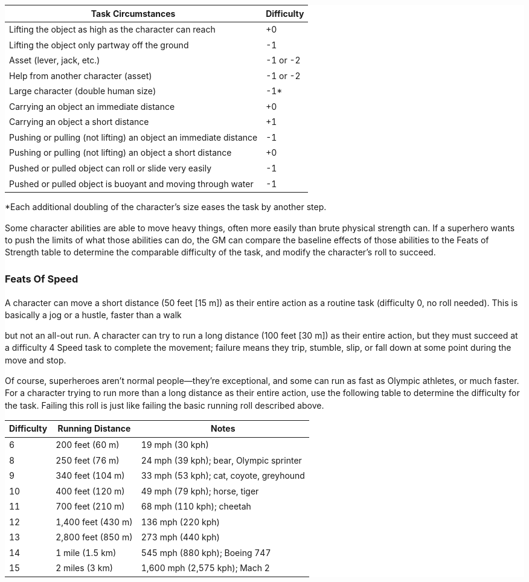 | Task Circumstances                                               | Difficulty |
|------------------------------------------------------------------|-------------|
| Lifting the object as high as the character can reach            | +0          |
| Lifting the object only partway off the ground                   | -1          |
| Asset (lever, jack, etc.)                                        | -1 or -2    |
| Help from another character (asset)                              | -1 or -2    |
| Large character (double human size)                              | -1\*        |
| Carrying an object an immediate distance                         | +0          |
| Carrying an object a short distance                              | +1          |
| Pushing or pulling (not lifting) an object an immediate distance | -1          |
| Pushing or pulling (not lifting) an object a short distance      | +0          |
| Pushed or pulled object can roll or slide very easily            | -1          |
| Pushed or pulled object is buoyant and moving through water      | -1          |

\*Each additional doubling of the character’s size eases the task by another step.

Some character abilities are able to move heavy things, often more easily than brute physical strength can. If a superhero wants to push the limits of what those abilities can do, the GM can compare the baseline effects of those abilities to the Feats of Strength table to determine the comparable difficulty of the task, and modify the character’s roll to succeed.

### Feats Of Speed

A character can move a short distance (50 feet \[15 m\]) as their entire action as a routine task (difficulty 0, no roll needed). This is basically a jog or a hustle, faster than a walk

but not an all-out run. A character can try to run a long distance (100 feet \[30 m\]) as their entire action, but they must succeed at a difficulty 4 Speed task to complete the movement; failure means they trip, stumble, slip, or fall down at some point during the move and stop.

Of course, superheroes aren’t normal people—they’re exceptional, and some can run as fast as Olympic athletes, or much faster. For a character trying to run more than a long distance as their entire action, use the following table to determine the difficulty for the task. Failing this roll is just like failing the basic running roll described above.

| Difficulty | Running Distance   | Notes                                   |
|-------------|--------------------|-----------------------------------------|
| 6           | 200 feet (60 m)    | 19 mph (30 kph)                         |
| 8           | 250 feet (76 m)    | 24 mph (39 kph); bear, Olympic sprinter |
| 9           | 340 feet (104 m)   | 33 mph (53 kph); cat, coyote, greyhound |
| 10          | 400 feet (120 m)   | 49 mph (79 kph); horse, tiger           |
| 11          | 700 feet (210 m)   | 68 mph (110 kph); cheetah               |
| 12          | 1,400 feet (430 m) | 136 mph (220 kph)                       |
| 13          | 2,800 feet (850 m) | 273 mph (440 kph)                       |
| 14          | 1 mile (1.5 km)    | 545 mph (880 kph); Boeing 747           |
| 15          | 2 miles (3 km)     | 1,600 mph (2,575 kph); Mach 2           |

